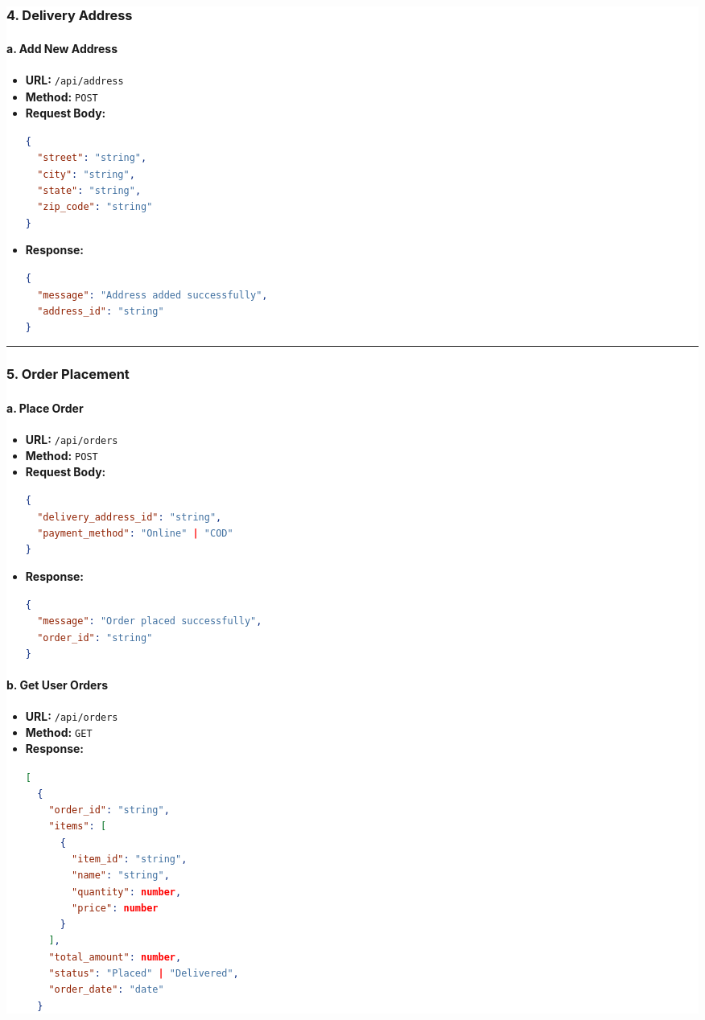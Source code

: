 
### 4. Delivery Address

#### a. Add New Address
- **URL:** `/api/address`
- **Method:** `POST`
- **Request Body:**
  ```json
  {
    "street": "string",
    "city": "string",
    "state": "string",
    "zip_code": "string"
  }
  ```
- **Response:**
  ```json
  {
    "message": "Address added successfully",
    "address_id": "string"
  }
  ```

---

### 5. Order Placement

#### a. Place Order
- **URL:** `/api/orders`
- **Method:** `POST`
- **Request Body:**
  ```json
  {
    "delivery_address_id": "string",
    "payment_method": "Online" | "COD"
  }
  ```
- **Response:**
  ```json
  {
    "message": "Order placed successfully",
    "order_id": "string"
  }
  ```

#### b. Get User Orders
- **URL:** `/api/orders`
- **Method:** `GET`
- **Response:**
  ```json
  [
    {
      "order_id": "string",
      "items": [
        {
          "item_id": "string",
          "name": "string",
          "quantity": number,
          "price": number
        }
      ],
      "total_amount": number,
      "status": "Placed" | "Delivered",
      "order_date": "date"
    }
  ```